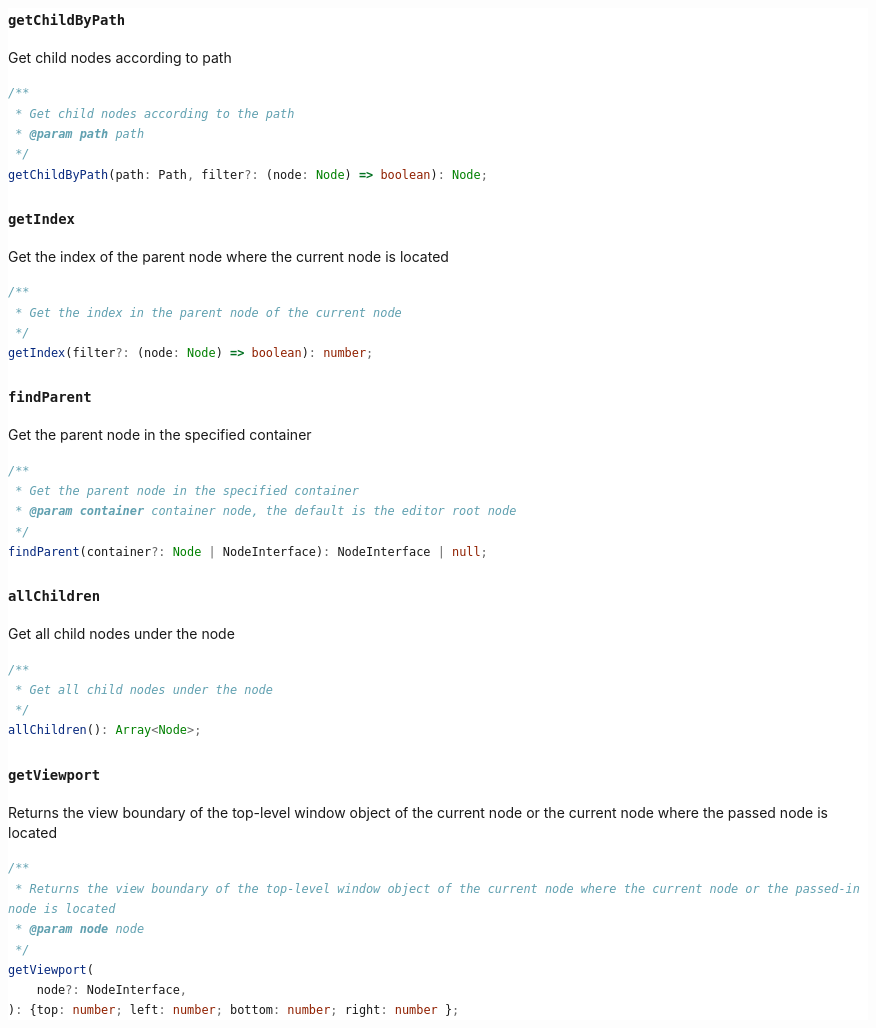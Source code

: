 ### `getChildByPath`

Get child nodes according to path

```ts
/**
 * Get child nodes according to the path
 * @param path path
 */
getChildByPath(path: Path, filter?: (node: Node) => boolean): Node;
```

### `getIndex`

Get the index of the parent node where the current node is located

```ts
/**
 * Get the index in the parent node of the current node
 */
getIndex(filter?: (node: Node) => boolean): number;
```

### `findParent`

Get the parent node in the specified container

```ts
/**
 * Get the parent node in the specified container
 * @param container container node, the default is the editor root node
 */
findParent(container?: Node | NodeInterface): NodeInterface | null;
```

### `allChildren`

Get all child nodes under the node

```ts
/**
 * Get all child nodes under the node
 */
allChildren(): Array<Node>;
```

### `getViewport`

Returns the view boundary of the top-level window object of the current node or the current node where the passed node is located

```ts
/**
 * Returns the view boundary of the top-level window object of the current node where the current node or the passed-in node is located
 * @param node node
 */
getViewport(
    node?: NodeInterface,
): {top: number; left: number; bottom: number; right: number };
```
